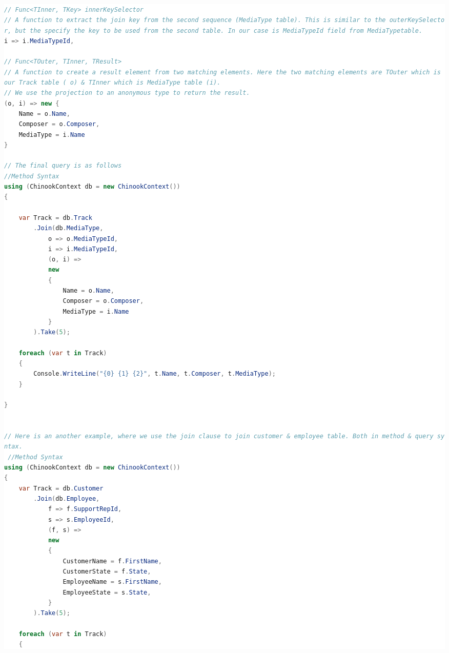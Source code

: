 ```csharp
// Func<TInner, TKey> innerKeySelector
// A function to extract the join key from the second sequence (MediaType table). This is similar to the outerKeySelector, but the specify the key to be used from the second table. In our case is MediaTypeId field from MediaTypetable.
i => i.MediaTypeId,

// Func<TOuter, TInner, TResult>
// A function to create a result element from two matching elements. Here the two matching elements are TOuter which is our Track table ( o) & TInner which is MediaType table (i).
// We use the projection to an anonymous type to return the result.
(o, i) => new {
    Name = o.Name,
    Composer = o.Composer,
    MediaType = i.Name
}

// The final query is as follows
//Method Syntax
using (ChinookContext db = new ChinookContext())
{

    var Track = db.Track
        .Join(db.MediaType,
            o => o.MediaTypeId,
            i => i.MediaTypeId,
            (o, i) =>
            new
            {
                Name = o.Name,
                Composer = o.Composer,
                MediaType = i.Name
            }
        ).Take(5);

    foreach (var t in Track)
    {
        Console.WriteLine("{0} {1} {2}", t.Name, t.Composer, t.MediaType);
    }

}


// Here is an another example, where we use the join clause to join customer & employee table. Both in method & query syntax.
 //Method Syntax
using (ChinookContext db = new ChinookContext())
{
    var Track = db.Customer
        .Join(db.Employee,
            f => f.SupportRepId,
            s => s.EmployeeId,
            (f, s) =>
            new
            {
                CustomerName = f.FirstName,
                CustomerState = f.State,
                EmployeeName = s.FirstName,
                EmployeeState = s.State,
            }
        ).Take(5);

    foreach (var t in Track)
    {
```